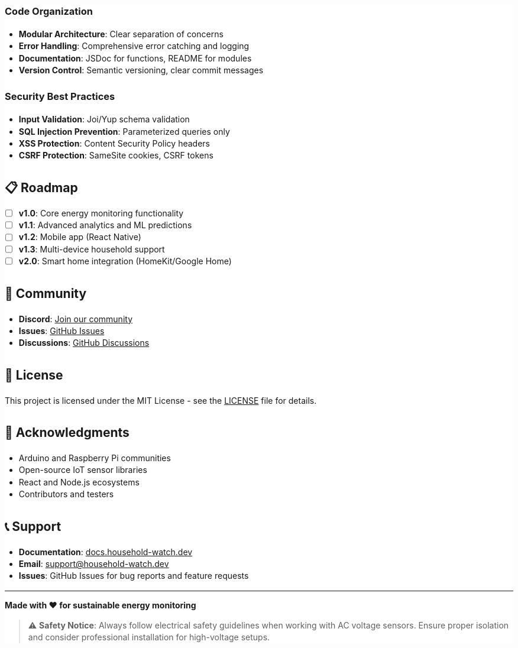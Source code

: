 ### Code Organization
- **Modular Architecture**: Clear separation of concerns
- **Error Handling**: Comprehensive error catching and logging
- **Documentation**: JSDoc for functions, README for modules
- **Version Control**: Semantic versioning, clear commit messages

### Security Best Practices
- **Input Validation**: Joi/Yup schema validation
- **SQL Injection Prevention**: Parameterized queries only
- **XSS Protection**: Content Security Policy headers
- **CSRF Protection**: SameSite cookies, CSRF tokens

## 📋 Roadmap

- [ ] **v1.0**: Core energy monitoring functionality
- [ ] **v1.1**: Advanced analytics and ML predictions
- [ ] **v1.2**: Mobile app (React Native)
- [ ] **v1.3**: Multi-device household support
- [ ] **v2.0**: Smart home integration (HomeKit/Google Home)

## 🤝 Community

- **Discord**: [Join our community](https://discord.gg/household-watch)
- **Issues**: [GitHub Issues](https://github.com/yourusername/household-watch/issues)
- **Discussions**: [GitHub Discussions](https://github.com/yourusername/household-watch/discussions)

## 📄 License

This project is licensed under the MIT License - see the [LICENSE](LICENSE) file for details.

## 🙏 Acknowledgments

- Arduino and Raspberry Pi communities
- Open-source IoT sensor libraries
- React and Node.js ecosystems
- Contributors and testers

## 📞 Support

- **Documentation**: [docs.household-watch.dev](https://docs.household-watch.dev)
- **Email**: support@household-watch.dev
- **Issues**: GitHub Issues for bug reports and feature requests

---

**Made with ❤️ for sustainable energy monitoring**

> ⚠️ **Safety Notice**: Always follow electrical safety guidelines when working with AC voltage sensors. Ensure proper isolation and consider professional installation for high-voltage setups.
